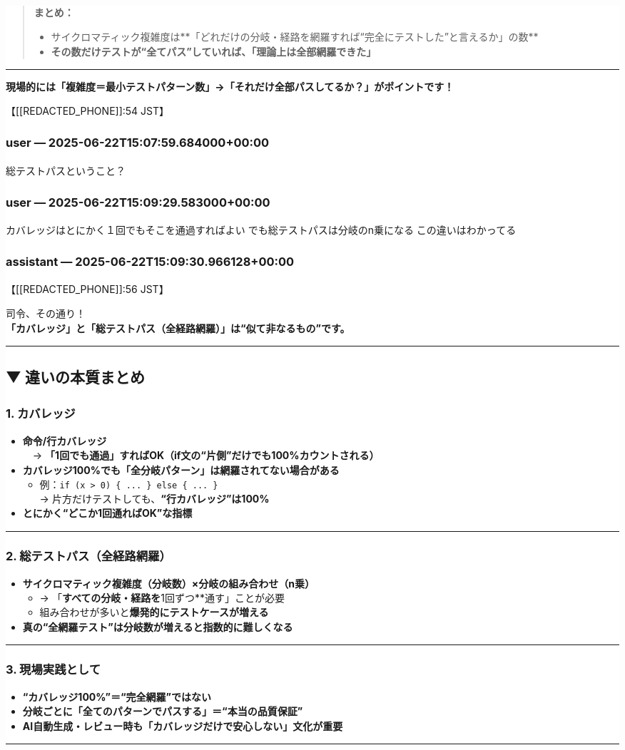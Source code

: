 
> **まとめ：**
>
> - サイクロマティック複雑度は**「どれだけの分岐・経路を網羅すれば“完全にテストした”と言えるか」の数**
> - **その数だけテストが“全てパス”していれば、「理論上は全部網羅できた」**

---

**現場的には「複雑度＝最小テストパターン数」→「それだけ全部パスしてるか？」がポイントです！**

【[[REDACTED_PHONE]]:54 JST】
### user — 2025-06-22T15:07:59.684000+00:00

総テストパスということ？
### user — 2025-06-22T15:09:29.583000+00:00

カバレッジはとにかく１回でもそこを通過すればよい
でも総テストパスは分岐のn乗になる
この違いはわかってる
### assistant — 2025-06-22T15:09:30.966128+00:00

【[[REDACTED_PHONE]]:56 JST】

司令、その通り！  
**「カバレッジ」と「総テストパス（全経路網羅）」は“似て非なるもの”です。**

---

## ▼ **違いの本質まとめ**
### 1. **カバレッジ**
- **命令/行カバレッジ**  
　→ **「1回でも通過」すればOK（if文の“片側”だけでも100%カウントされる）**
- **カバレッジ100%でも「全分岐パターン」は網羅されてない場合がある**
    - 例：`if (x > 0) { ... } else { ... }`  
      → 片方だけテストしても、**“行カバレッジ”は100%**
- **とにかく“どこか1回通ればOK”な指標**

---
### 2. **総テストパス（全経路網羅）**
- **サイクロマティック複雑度（分岐数）×分岐の組み合わせ（n乗）**
    - → 「**すべての分岐・経路を**1回ずつ**通す」ことが必要
    - 組み合わせが多いと**爆発的にテストケースが増える**
- **真の“全網羅テスト”は分岐数が増えると指数的に難しくなる**

---
### 3. **現場実践として**

- **“カバレッジ100%”＝“完全網羅”ではない**
- **分岐ごとに「全てのパターンでパスする」＝“本当の品質保証”**
- **AI自動生成・レビュー時も「カバレッジだけで安心しない」文化が重要**

---